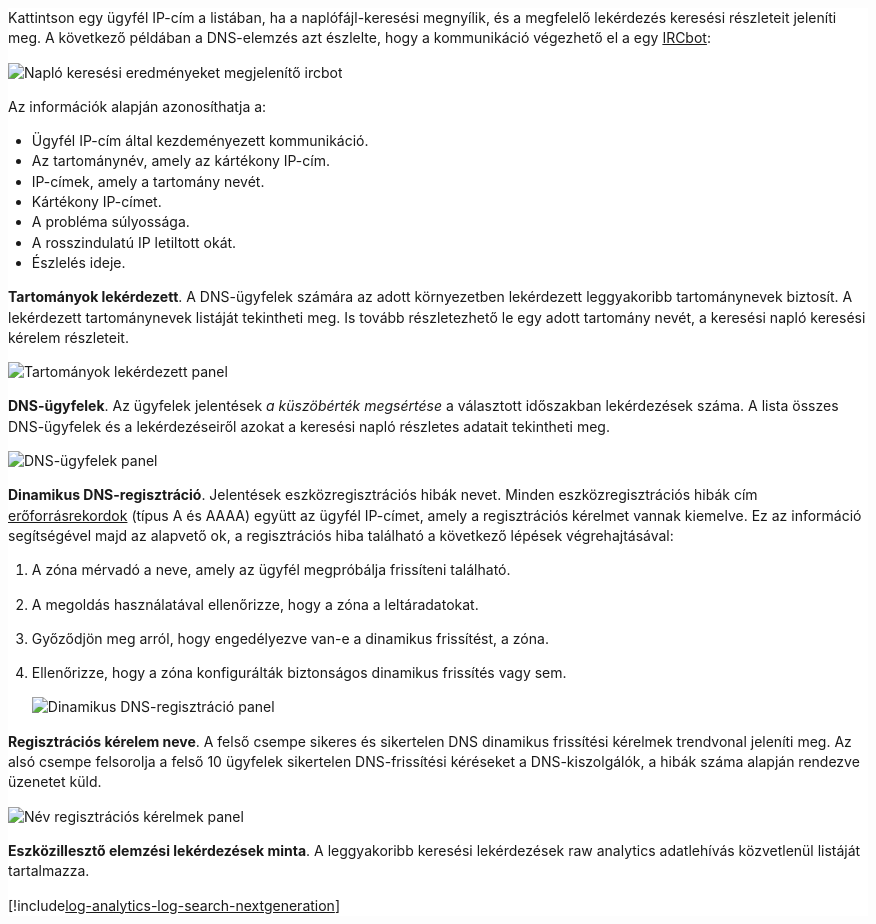 Kattintson egy ügyfél IP-cím a listában, ha a naplófájl-keresési megnyílik, és a megfelelő lekérdezés keresési részleteit jeleníti meg. A következő példában a DNS-elemzés azt észlelte, hogy a kommunikáció végezhető el a egy [IRCbot](https://www.microsoft.com/security/portal/threat/encyclopedia/entry.aspx?Name=Win32/IRCbot):

![Napló keresési eredményeket megjelenítő ircbot](./media/log-analytics-dns/ircbot.png)

Az információk alapján azonosíthatja a:

- Ügyfél IP-cím által kezdeményezett kommunikáció.
- Az tartománynév, amely az kártékony IP-cím.
- IP-címek, amely a tartomány nevét.
- Kártékony IP-címet.
- A probléma súlyossága.
- A rosszindulatú IP letiltott okát.
- Észlelés ideje.

**Tartományok lekérdezett**. A DNS-ügyfelek számára az adott környezetben lekérdezett leggyakoribb tartománynevek biztosít. A lekérdezett tartománynevek listáját tekintheti meg. Is tovább részletezhető le egy adott tartomány nevét, a keresési napló keresési kérelem részleteit.

![Tartományok lekérdezett panel](./media/log-analytics-dns/domains-queried-blade.png)

**DNS-ügyfelek**. Az ügyfelek jelentések *a küszöbérték megsértése* a választott időszakban lekérdezések száma. A lista összes DNS-ügyfelek és a lekérdezéseiről azokat a keresési napló részletes adatait tekintheti meg.

![DNS-ügyfelek panel](./media/log-analytics-dns/dns-clients-blade.png)

**Dinamikus DNS-regisztráció**. Jelentések eszközregisztrációs hibák nevet. Minden eszközregisztrációs hibák cím [erőforrásrekordok](https://en.wikipedia.org/wiki/List_of_DNS_record_types) (típus A és AAAA) együtt az ügyfél IP-címet, amely a regisztrációs kérelmet vannak kiemelve. Ez az információ segítségével majd az alapvető ok, a regisztrációs hiba található a következő lépések végrehajtásával:

1. A zóna mérvadó a neve, amely az ügyfél megpróbálja frissíteni található.

2. A megoldás használatával ellenőrizze, hogy a zóna a leltáradatokat.

3. Győződjön meg arról, hogy engedélyezve van-e a dinamikus frissítést, a zóna.

4. Ellenőrizze, hogy a zóna konfigurálták biztonságos dinamikus frissítés vagy sem.

    ![Dinamikus DNS-regisztráció panel](./media/log-analytics-dns/dynamic-dns-reg-blade.png)

**Regisztrációs kérelem neve**. A felső csempe sikeres és sikertelen DNS dinamikus frissítési kérelmek trendvonal jeleníti meg. Az alsó csempe felsorolja a felső 10 ügyfelek sikertelen DNS-frissítési kéréseket a DNS-kiszolgálók, a hibák száma alapján rendezve üzenetet küld.

![Név regisztrációs kérelmek panel ](./media/log-analytics-dns/name-reg-req-blade.png)

**Eszközillesztő elemzési lekérdezések minta**. A leggyakoribb keresési lekérdezések raw analytics adatlehívás közvetlenül listáját tartalmazza.

[!include[log-analytics-log-search-nextgeneration](../../includes/log-analytics-log-search-nextgeneration.md)]
